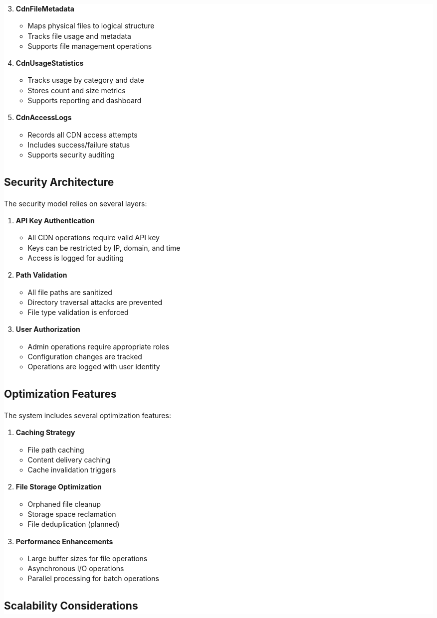 3. **CdnFileMetadata**
   - Maps physical files to logical structure
   - Tracks file usage and metadata
   - Supports file management operations

4. **CdnUsageStatistics**
   - Tracks usage by category and date
   - Stores count and size metrics
   - Supports reporting and dashboard

5. **CdnAccessLogs**
   - Records all CDN access attempts
   - Includes success/failure status
   - Supports security auditing

## Security Architecture

The security model relies on several layers:

1. **API Key Authentication**
   - All CDN operations require valid API key
   - Keys can be restricted by IP, domain, and time
   - Access is logged for auditing

2. **Path Validation**
   - All file paths are sanitized
   - Directory traversal attacks are prevented
   - File type validation is enforced

3. **User Authorization**
   - Admin operations require appropriate roles
   - Configuration changes are tracked
   - Operations are logged with user identity

## Optimization Features

The system includes several optimization features:

1. **Caching Strategy**
   - File path caching
   - Content delivery caching
   - Cache invalidation triggers

2. **File Storage Optimization**
   - Orphaned file cleanup
   - Storage space reclamation
   - File deduplication (planned)

3. **Performance Enhancements**
   - Large buffer sizes for file operations
   - Asynchronous I/O operations
   - Parallel processing for batch operations

## Scalability Considerations
